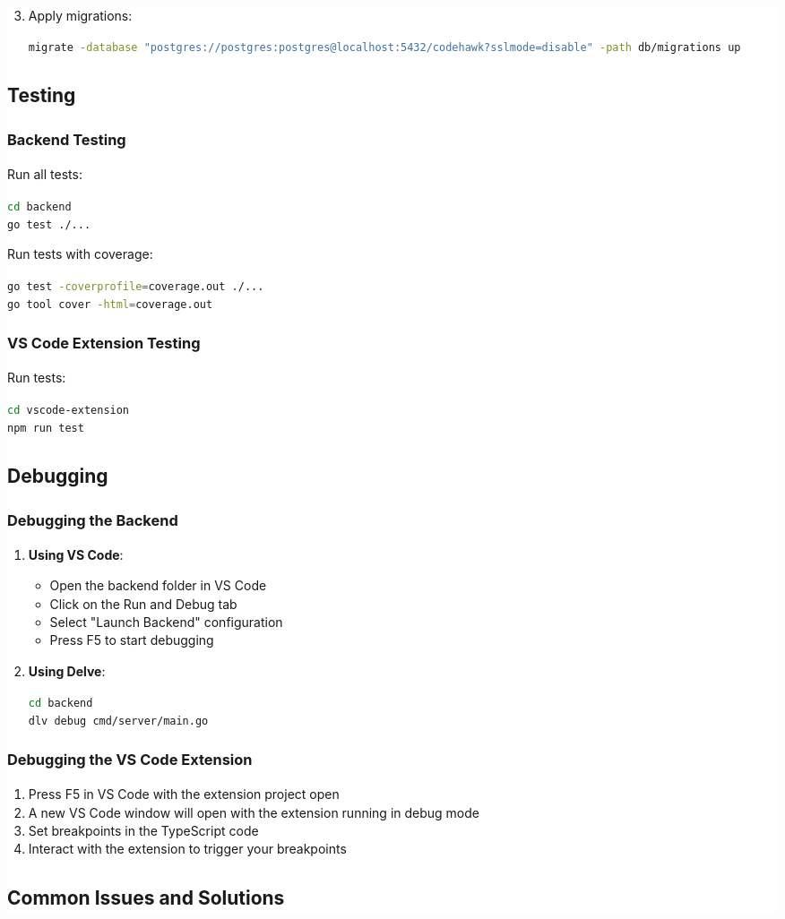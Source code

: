 3. Apply migrations:
   ```bash
   migrate -database "postgres://postgres:postgres@localhost:5432/codehawk?sslmode=disable" -path db/migrations up
   ```

## Testing

### Backend Testing

Run all tests:
```bash
cd backend
go test ./...
```

Run tests with coverage:
```bash
go test -coverprofile=coverage.out ./...
go tool cover -html=coverage.out
```

### VS Code Extension Testing

Run tests:
```bash
cd vscode-extension
npm run test
```

## Debugging

### Debugging the Backend

1. **Using VS Code**:
   - Open the backend folder in VS Code
   - Click on the Run and Debug tab
   - Select "Launch Backend" configuration
   - Press F5 to start debugging

2. **Using Delve**:
   ```bash
   cd backend
   dlv debug cmd/server/main.go
   ```

### Debugging the VS Code Extension

1. Press F5 in VS Code with the extension project open
2. A new VS Code window will open with the extension running in debug mode
3. Set breakpoints in the TypeScript code
4. Interact with the extension to trigger your breakpoints

## Common Issues and Solutions
